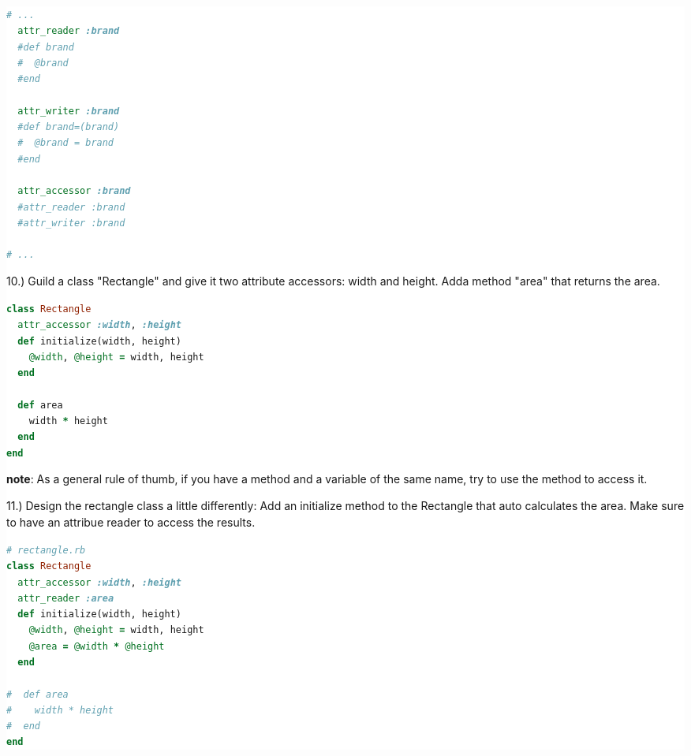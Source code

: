 ```ruby
# ...
  attr_reader :brand
  #def brand
  #  @brand
  #end
  
  attr_writer :brand
  #def brand=(brand)
  #  @brand = brand
  #end
  
  attr_accessor :brand
  #attr_reader :brand
  #attr_writer :brand
  
# ...
```
10.) Guild a class "Rectangle" and give it two attribute accessors: width and height. Adda  method "area" that returns the area.  
```ruby
class Rectangle
  attr_accessor :width, :height
  def initialize(width, height)
    @width, @height = width, height
  end
  
  def area
    width * height
  end
end
```
**note**: As a general rule of thumb, if you have a method and a variable of the same name, try to use the method to access it.  
  
11.) Design the rectangle class a little differently: Add an initialize method to the Rectangle that auto calculates the area. Make sure to have an attribue reader to access the results.  
```ruby
# rectangle.rb
class Rectangle
  attr_accessor :width, :height
  attr_reader :area
  def initialize(width, height)
    @width, @height = width, height
    @area = @width * @height
  end
  
#  def area
#    width * height
#  end
end
```
